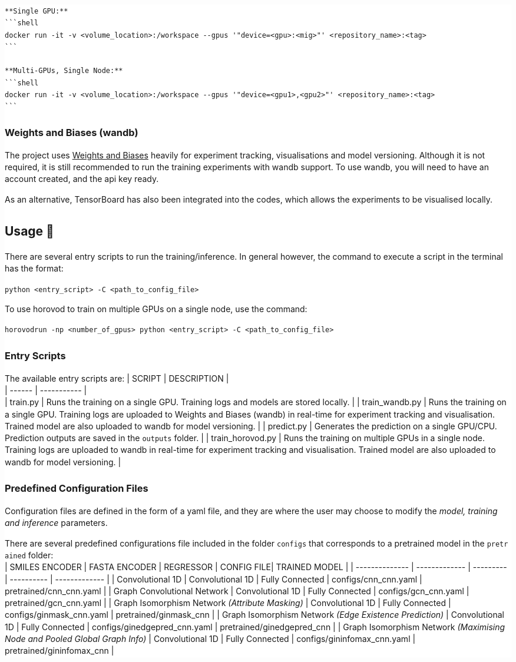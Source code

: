     **Single GPU:**  
    ```shell
    docker run -it -v <volume_location>:/workspace --gpus '"device=<gpu>:<mig>"' <repository_name>:<tag>
    ```

    **Multi-GPUs, Single Node:**  
    ```shell
    docker run -it -v <volume_location>:/workspace --gpus '"device=<gpu1>,<gpu2>"' <repository_name>:<tag>
    ```

### Weights and Biases (wandb)  
The project uses [Weights and Biases](https://wandb.ai/site) heavily for experiment tracking, visualisations
and model versioning. Although it is not required, it is still recommended 
to run the training experiments with wandb support. To use wandb, you will 
need to have an account created, and the api key ready.  

As an alternative, TensorBoard has also been integrated into the codes, which 
allows the experiments to be visualised locally.  

## Usage 🌟  
There are several entry scripts to run the training/inference. In general 
however, the command to execute a script in the terminal has the format:   

```shell
python <entry_script> -C <path_to_config_file>
```  

To use horovod to train on multiple GPUs on a single node, use the command:  
```shell
horovodrun -np <number_of_gpus> python <entry_script> -C <path_to_config_file>
```  

### Entry Scripts

The available entry scripts are:
| SCRIPT | DESCRIPTION |  
| ------ | ----------- |  
| train.py | Runs the training on a single GPU. Training logs and models are stored locally. |
| train_wandb.py | Runs the training on a single GPU. Training logs are uploaded to Weights and Biases (wandb) in real-time for experiment tracking and visualisation. Trained model are also uploaded to wandb for model versioning. | 
| predict.py | Generates the prediction on a single GPU/CPU. Prediction outputs are saved in the `outputs` folder. |
| train_horovod.py | Runs the training on multiple GPUs in a single node. Training logs are uploaded to wandb in real-time for experiment tracking and visualisation. Trained model are also uploaded to wandb for model versioning. | 

### Predefined Configuration Files

Configuration files are defined in the form of a yaml file, and they are where 
the user may choose to modify the *model, training and inference* parameters.  

There are several predefined configurations file included in the folder `configs` that corresponds to a pretrained model in the `pretrained` folder:   
| SMILES ENCODER | FASTA ENCODER | REGRESSOR | CONFIG FILE| TRAINED MODEL | 
| -------------- | ------------- | --------- | ---------- | ------------- | 
| Convolutional 1D | Convolutional 1D | Fully Connected | configs/cnn_cnn.yaml | pretrained/cnn_cnn.yaml | 
| Graph Convolutional Network | Convolutional 1D | Fully Connected | configs/gcn_cnn.yaml | pretrained/gcn_cnn.yaml | 
| Graph Isomorphism Network *(Attribute Masking)* | Convolutional 1D | Fully Connected | configs/ginmask_cnn.yaml | pretrained/ginmask_cnn | 
| Graph Isomorphism Network *(Edge Existence Prediction)* | Convolutional 1D | Fully Connected | configs/ginedgepred_cnn.yaml | pretrained/ginedgepred_cnn | 
| Graph Isomorphism Network *(Maximising Node and Pooled Global Graph Info)* | Convolutional 1D | Fully Connected | configs/gininfomax_cnn.yaml | pretrained/gininfomax_cnn |    
  